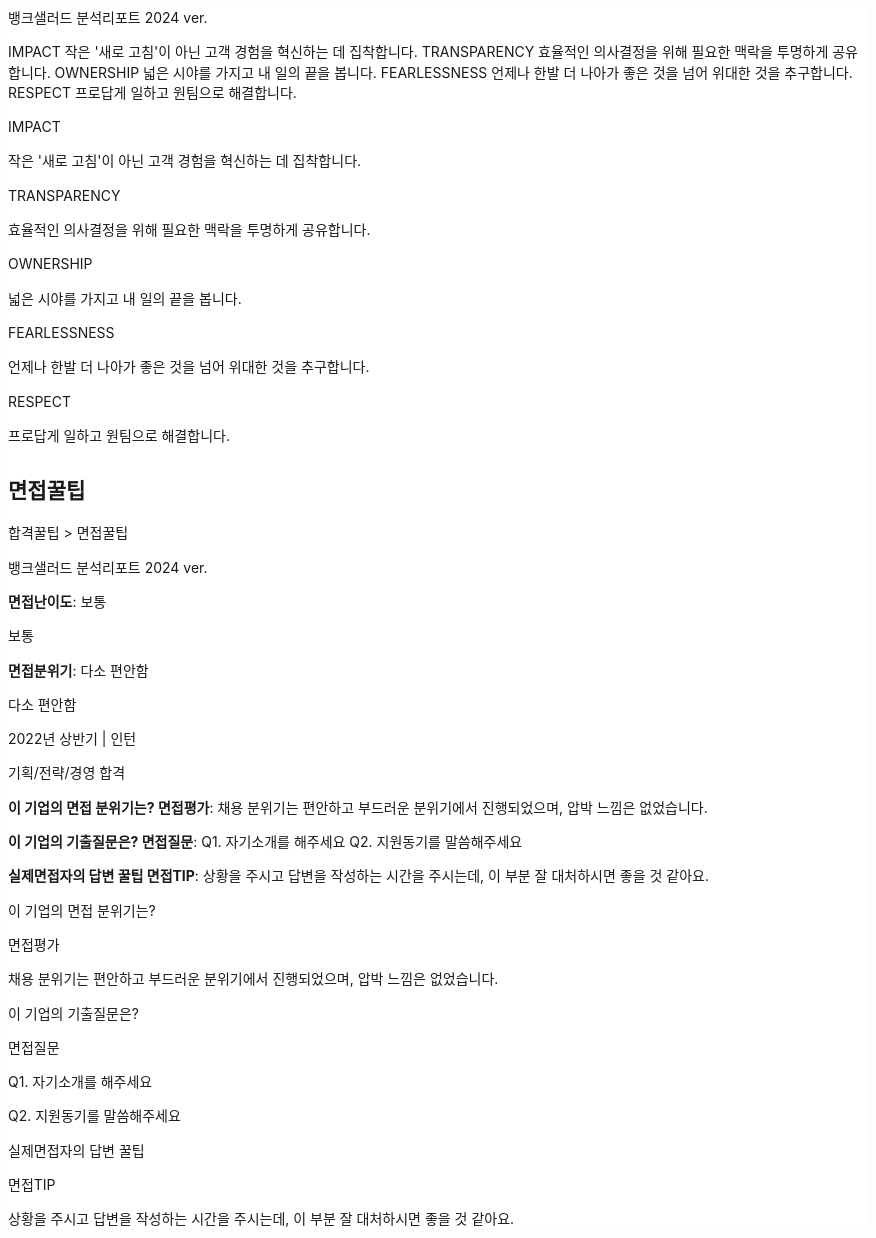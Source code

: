 뱅크샐러드 분석리포트 2024 ver.

IMPACT 작은 '새로 고침'이 아닌 고객 경험을 혁신하는 데 집착합니다.
TRANSPARENCY 효율적인 의사결정을 위해 필요한 맥락을 투명하게 공유합니다.
OWNERSHIP 넓은 시야를 가지고 내 일의 끝을 봅니다.
FEARLESSNESS 언제나 한발 더 나아가 좋은 것을 넘어 위대한 것을 추구합니다.
RESPECT 프로답게 일하고 원팀으로 해결합니다.

IMPACT

작은 '새로 고침'이 아닌 고객 경험을 혁신하는 데 집착합니다.

TRANSPARENCY

효율적인 의사결정을 위해 필요한 맥락을 투명하게 공유합니다.

OWNERSHIP

넓은 시야를 가지고 내 일의 끝을 봅니다.

FEARLESSNESS

언제나 한발 더 나아가 좋은 것을 넘어 위대한 것을 추구합니다.

RESPECT

프로답게 일하고 원팀으로 해결합니다.

## 면접꿀팁

합격꿀팁 > 면접꿀팁

뱅크샐러드 분석리포트 2024 ver.

**면접난이도**: 보통

보통

**면접분위기**: 다소 편안함

다소 편안함

2022년 상반기 | 인턴

기획/전략/경영 합격

**이 기업의 면접 분위기는? 면접평가**: 채용 분위기는 편안하고 부드러운 분위기에서 진행되었으며, 압박 느낌은 없었습니다.

**이 기업의 기출질문은? 면접질문**: Q1. 자기소개를 해주세요 Q2. 지원동기를 말씀해주세요

**실제면접자의 답변 꿀팁 면접TIP**: 상황을 주시고 답변을 작성하는 시간을 주시는데, 이 부분 잘 대처하시면 좋을 것 같아요.

이 기업의 면접 분위기는?

면접평가

채용 분위기는 편안하고 부드러운 분위기에서 진행되었으며, 압박 느낌은 없었습니다.

이 기업의 기출질문은?

면접질문

Q1. 자기소개를 해주세요

Q2. 지원동기를 말씀해주세요

실제면접자의 답변 꿀팁

면접TIP

상황을 주시고 답변을 작성하는 시간을 주시는데, 이 부분 잘 대처하시면 좋을 것 같아요.

